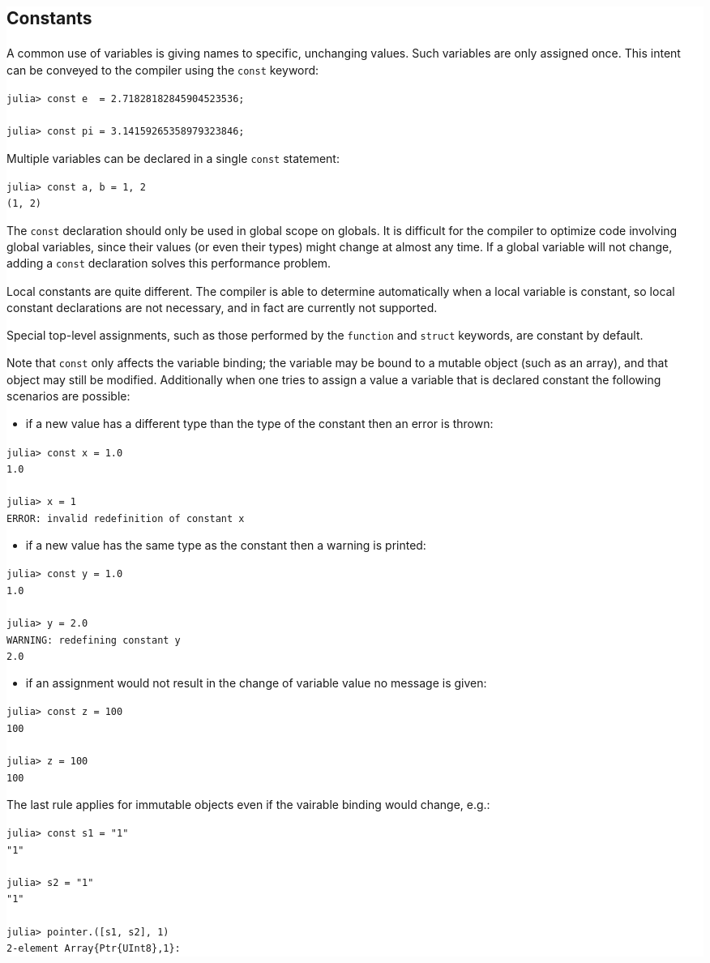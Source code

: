 ## Constants

A common use of variables is giving names to specific, unchanging values. Such variables are only
assigned once. This intent can be conveyed to the compiler using the `const` keyword:

```jldoctest
julia> const e  = 2.71828182845904523536;

julia> const pi = 3.14159265358979323846;
```

Multiple variables can be declared in a single `const` statement:
```jldoctest
julia> const a, b = 1, 2
(1, 2)
```

The `const` declaration should only be used in global scope on globals.
It is difficult for the compiler to optimize code involving global variables, since
their values (or even their types) might change at almost any time. If a global variable will
not change, adding a `const` declaration solves this performance problem.

Local constants are quite different. The compiler is able to determine automatically when a local
variable is constant, so local constant declarations are not necessary, and in fact are currently
not supported.

Special top-level assignments, such as those performed by the `function` and `struct` keywords,
are constant by default.

Note that `const` only affects the variable binding; the variable may be bound to a mutable
object (such as an array), and that object may still be modified. Additionally when one tries
to assign a value a variable that is declared constant the following scenarios are possible:

* if a new value has a different type than the type of the constant then an error is thrown:
```jldoctest
julia> const x = 1.0
1.0

julia> x = 1
ERROR: invalid redefinition of constant x
```
* if a new value has the same type as the constant then a warning is printed:
```jldoctest
julia> const y = 1.0
1.0

julia> y = 2.0
WARNING: redefining constant y
2.0
```
* if an assignment would not result in the change of variable value no message is given:
```jldoctest
julia> const z = 100
100

julia> z = 100
100
```
The last rule applies for immutable objects even if the vairable binding would change, e.g.:
```julia-repl
julia> const s1 = "1"
"1"

julia> s2 = "1"
"1"

julia> pointer.([s1, s2], 1)
2-element Array{Ptr{UInt8},1}:
```